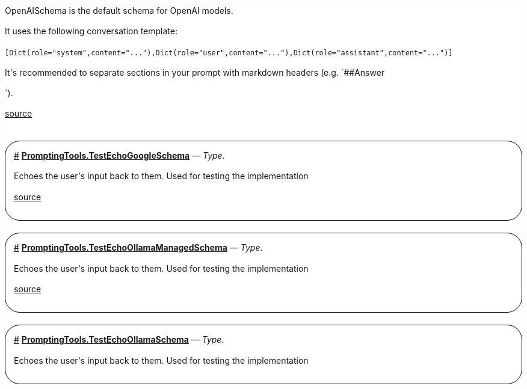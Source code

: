 


OpenAISchema is the default schema for OpenAI models.

It uses the following conversation template:

```
[Dict(role="system",content="..."),Dict(role="user",content="..."),Dict(role="assistant",content="...")]
```


It's recommended to separate sections in your prompt with markdown headers (e.g. `##Answer

`).


[source](https://github.com/svilupp/PromptingTools.jl/blob/dc30ccf7a2e2f3066de2cfa3deff86fe3c2ca481/src/llm_interface.jl#L28-L39)

</div>
<br>
<div style='border-width:1px; border-style:solid; border-color:black; padding: 1em; border-radius: 25px;'>
<a id='PromptingTools.TestEchoGoogleSchema' href='#PromptingTools.TestEchoGoogleSchema'>#</a>&nbsp;<b><u>PromptingTools.TestEchoGoogleSchema</u></b> &mdash; <i>Type</i>.




Echoes the user's input back to them. Used for testing the implementation


[source](https://github.com/svilupp/PromptingTools.jl/blob/dc30ccf7a2e2f3066de2cfa3deff86fe3c2ca481/src/llm_interface.jl#L246)

</div>
<br>
<div style='border-width:1px; border-style:solid; border-color:black; padding: 1em; border-radius: 25px;'>
<a id='PromptingTools.TestEchoOllamaManagedSchema' href='#PromptingTools.TestEchoOllamaManagedSchema'>#</a>&nbsp;<b><u>PromptingTools.TestEchoOllamaManagedSchema</u></b> &mdash; <i>Type</i>.




Echoes the user's input back to them. Used for testing the implementation


[source](https://github.com/svilupp/PromptingTools.jl/blob/dc30ccf7a2e2f3066de2cfa3deff86fe3c2ca481/src/llm_interface.jl#L233)

</div>
<br>
<div style='border-width:1px; border-style:solid; border-color:black; padding: 1em; border-radius: 25px;'>
<a id='PromptingTools.TestEchoOllamaSchema' href='#PromptingTools.TestEchoOllamaSchema'>#</a>&nbsp;<b><u>PromptingTools.TestEchoOllamaSchema</u></b> &mdash; <i>Type</i>.




Echoes the user's input back to them. Used for testing the implementation
